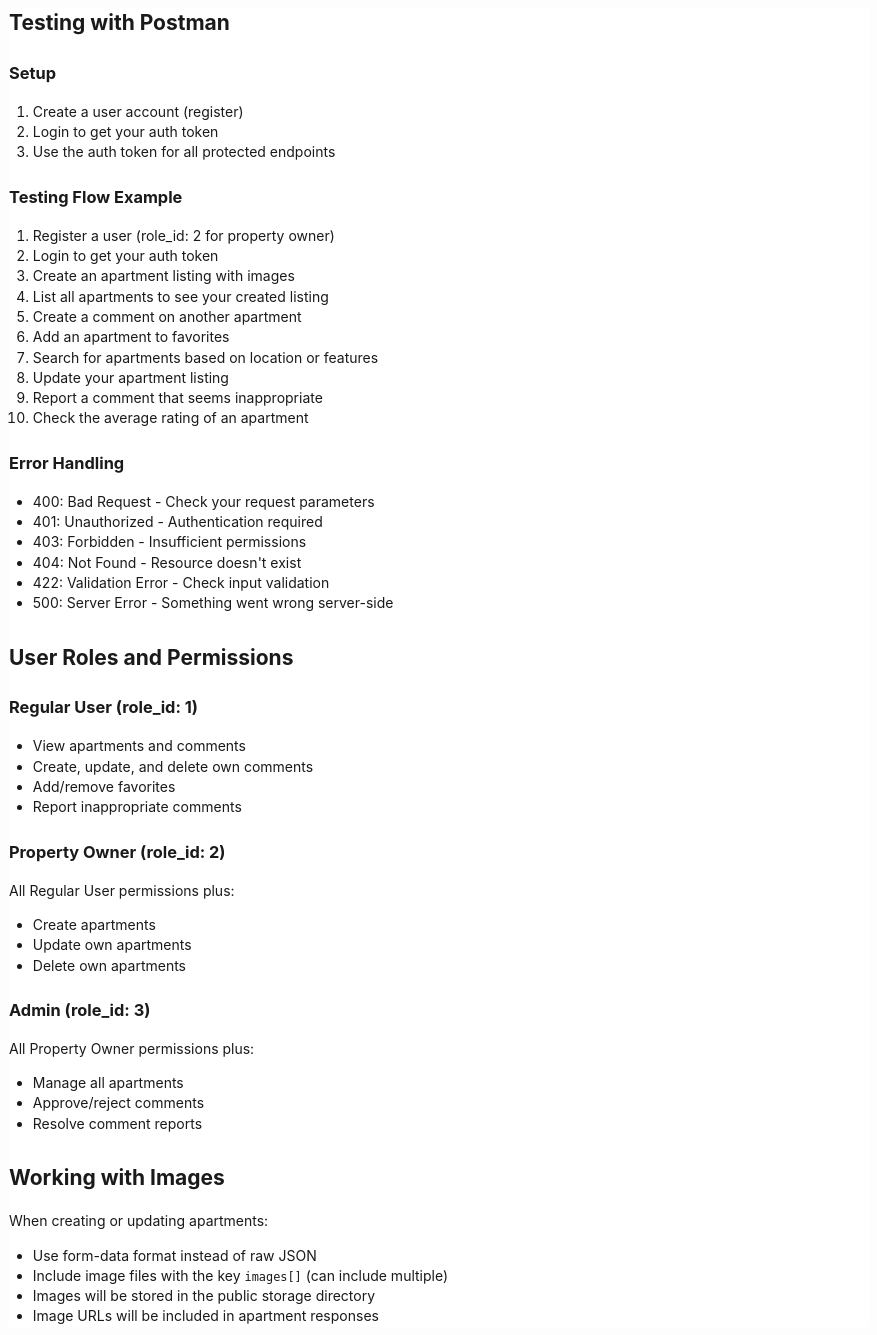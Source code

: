 ## Testing with Postman

### Setup
1. Create a user account (register)
2. Login to get your auth token
3. Use the auth token for all protected endpoints

### Testing Flow Example
1. Register a user (role_id: 2 for property owner)
2. Login to get your auth token
3. Create an apartment listing with images
4. List all apartments to see your created listing
5. Create a comment on another apartment
6. Add an apartment to favorites
7. Search for apartments based on location or features
8. Update your apartment listing
9. Report a comment that seems inappropriate
10. Check the average rating of an apartment

### Error Handling
- 400: Bad Request - Check your request parameters
- 401: Unauthorized - Authentication required
- 403: Forbidden - Insufficient permissions
- 404: Not Found - Resource doesn't exist
- 422: Validation Error - Check input validation
- 500: Server Error - Something went wrong server-side

## User Roles and Permissions

### Regular User (role_id: 1)
- View apartments and comments
- Create, update, and delete own comments
- Add/remove favorites
- Report inappropriate comments

### Property Owner (role_id: 2)
All Regular User permissions plus:
- Create apartments
- Update own apartments
- Delete own apartments

### Admin (role_id: 3)
All Property Owner permissions plus:
- Manage all apartments
- Approve/reject comments
- Resolve comment reports

## Working with Images

When creating or updating apartments:
- Use form-data format instead of raw JSON
- Include image files with the key `images[]` (can include multiple)
- Images will be stored in the public storage directory
- Image URLs will be included in apartment responses 